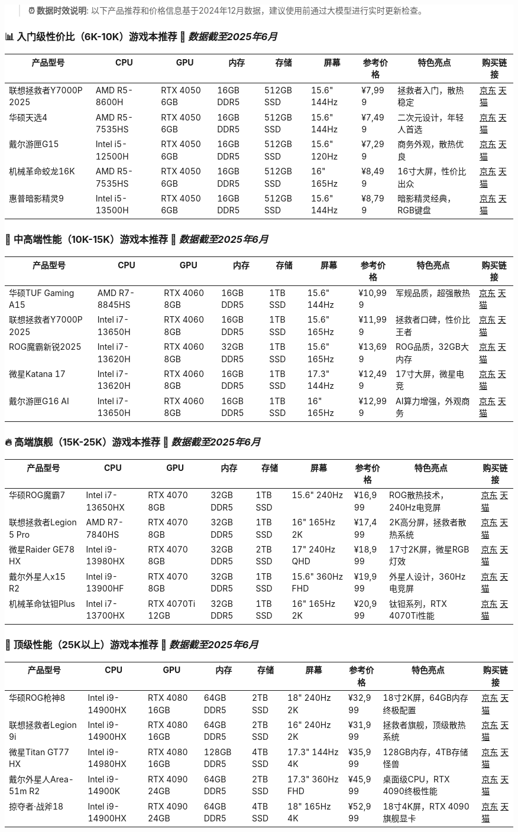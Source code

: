 > **⏰ 数据时效说明**: 以下产品推荐和价格信息基于2024年12月数据，建议使用前通过大模型进行实时更新检查。

### 📊 **入门级性价比（6K-10K）游戏本推荐** 📅 *数据截至2025年6月*

| 产品型号 | CPU | GPU | 内存 | 存储 | 屏幕 | 参考价格 | 特色亮点 | 购买链接 |
|---------|-----|-----|------|------|------|----------|----------|----------|
| 联想拯救者Y7000P 2025 | AMD R5-8600H | RTX 4050 6GB | 16GB DDR5 | 512GB SSD | 15.6" 144Hz | ¥7,999 | 拯救者入门，散热稳定 | [京东](https://search.jd.com/Search?keyword=联想拯救者Y7000P%202025%20RTX4050) [天猫](https://s.taobao.com/search?q=联想拯救者Y7000P%202025%20RTX4050) |
| 华硕天选4 | AMD R5-7535HS | RTX 4050 6GB | 16GB DDR5 | 512GB SSD | 15.6" 144Hz | ¥7,499 | 二次元设计，年轻人首选 | [京东](https://search.jd.com/Search?keyword=华硕天选4%20RTX4050) [天猫](https://s.taobao.com/search?q=华硕天选4%20RTX4050) |
| 戴尔游匣G15 | Intel i5-12500H | RTX 4050 6GB | 16GB DDR5 | 512GB SSD | 15.6" 120Hz | ¥7,299 | 商务外观，散热优良 | [京东](https://search.jd.com/Search?keyword=戴尔游匣G15%20RTX4050) [天猫](https://s.taobao.com/search?q=戴尔游匣G15%20RTX4050) |
| 机械革命蛟龙16K | AMD R5-7535HS | RTX 4050 6GB | 16GB DDR5 | 512GB SSD | 16" 165Hz | ¥8,499 | 16寸大屏，性价比出众 | [京东](https://search.jd.com/Search?keyword=机械革命蛟龙16K%20RTX4050) [天猫](https://s.taobao.com/search?q=机械革命蛟龙16K%20RTX4050) |
| 惠普暗影精灵9 | Intel i5-13500H | RTX 4050 6GB | 16GB DDR5 | 512GB SSD | 15.6" 144Hz | ¥8,799 | 暗影精灵经典，RGB键盘 | [京东](https://search.jd.com/Search?keyword=惠普暗影精灵9%20RTX4050) [天猫](https://s.taobao.com/search?q=惠普暗影精灵9%20RTX4050) |

### 🚀 **中高端性能（10K-15K）游戏本推荐** 📅 *数据截至2025年6月*

| 产品型号 | CPU | GPU | 内存 | 存储 | 屏幕 | 参考价格 | 特色亮点 | 购买链接 |
|---------|-----|-----|------|------|------|----------|----------|----------|
| 华硕TUF Gaming A15 | AMD R7-8845HS | RTX 4060 8GB | 16GB DDR5 | 1TB SSD | 15.6" 144Hz | ¥10,999 | 军规品质，超强散热 | [京东](https://search.jd.com/Search?keyword=华硕TUF%20Gaming%20A15%20RTX4060) [天猫](https://s.taobao.com/search?q=华硕TUF%20Gaming%20A15%20RTX4060) |
| 联想拯救者Y7000P 2025 | Intel i7-13650H | RTX 4060 8GB | 16GB DDR5 | 1TB SSD | 15.6" 165Hz | ¥11,999 | 拯救者口碑，性价比王者 | [京东](https://search.jd.com/Search?keyword=联想拯救者Y7000P%202025%20RTX4060) [天猫](https://s.taobao.com/search?q=联想拯救者Y7000P%202025%20RTX4060) |
| ROG魔霸新锐2025 | Intel i7-13620H | RTX 4060 8GB | 32GB DDR5 | 1TB SSD | 15.6" 165Hz | ¥13,699 | ROG品质，32GB大内存 | [京东](https://search.jd.com/Search?keyword=ROG魔霸新锐2025%20RTX4060) [天猫](https://s.taobao.com/search?q=ROG魔霸新锐2025%20RTX4060) |
| 微星Katana 17 | Intel i7-13620H | RTX 4060 8GB | 16GB DDR5 | 1TB SSD | 17.3" 144Hz | ¥12,499 | 17寸大屏，微星电竞 | [京东](https://search.jd.com/Search?keyword=微星Katana%2017%20RTX4060) [天猫](https://s.taobao.com/search?q=微星Katana%2017%20RTX4060) |
| 戴尔游匣G16 AI | Intel i7-13650H | RTX 4060 8GB | 16GB DDR5 | 1TB SSD | 16" 165Hz | ¥12,999 | AI算力增强，外观商务 | [京东](https://search.jd.com/Search?keyword=戴尔游匣G16%20AI%20RTX4060) [天猫](https://s.taobao.com/search?q=戴尔游匣G16%20AI%20RTX4060) |

### 🔥 **高端旗舰（15K-25K）游戏本推荐** 📅 *数据截至2025年6月*

| 产品型号 | CPU | GPU | 内存 | 存储 | 屏幕 | 参考价格 | 特色亮点 | 购买链接 |
|---------|-----|-----|------|------|------|----------|----------|----------|
| 华硕ROG魔霸7 | Intel i7-13650HX | RTX 4070 8GB | 32GB DDR5 | 1TB SSD | 15.6" 240Hz | ¥16,999 | ROG散热技术，240Hz电竞屏 | [京东](https://search.jd.com/Search?keyword=华硕ROG魔霸7%20RTX4070) [天猫](https://s.taobao.com/search?q=华硕ROG魔霸7%20RTX4070) |
| 联想拯救者Legion 5 Pro | AMD R7-7840HS | RTX 4070 8GB | 32GB DDR5 | 1TB SSD | 16" 165Hz 2K | ¥17,499 | 2K高分屏，拯救者散热系统 | [京东](https://search.jd.com/Search?keyword=联想拯救者Legion%205%20Pro%20RTX4070) [天猫](https://s.taobao.com/search?q=联想拯救者Legion%205%20Pro%20RTX4070) |
| 微星Raider GE78 HX | Intel i9-13980HX | RTX 4070 8GB | 32GB DDR5 | 2TB SSD | 17" 240Hz QHD | ¥18,999 | 17寸2K屏，微星RGB灯效 | [京东](https://search.jd.com/Search?keyword=微星Raider%20GE78%20HX%20RTX4070) [天猫](https://s.taobao.com/search?q=微星Raider%20GE78%20HX%20RTX4070) |
| 戴尔外星人x15 R2 | Intel i9-13900HF | RTX 4070 8GB | 32GB DDR5 | 1TB SSD | 15.6" 360Hz FHD | ¥19,999 | 外星人设计，360Hz电竞屏 | [京东](https://search.jd.com/Search?keyword=戴尔外星人x15%20R2%20RTX4070) [天猫](https://s.taobao.com/search?q=戴尔外星人x15%20R2%20RTX4070) |
| 机械革命钛钽Plus | Intel i7-13700HX | RTX 4070Ti 12GB | 32GB DDR5 | 1TB SSD | 16" 165Hz 2K | ¥20,999 | 钛钽系列，RTX 4070Ti性能 | [京东](https://search.jd.com/Search?keyword=机械革命钛钽Plus%20RTX4070Ti) [天猫](https://s.taobao.com/search?q=机械革命钛钽Plus%20RTX4070Ti) |

### 👑 **顶级性能（25K以上）游戏本推荐** 📅 *数据截至2025年6月*

| 产品型号 | CPU | GPU | 内存 | 存储 | 屏幕 | 参考价格 | 特色亮点 | 购买链接 |
|---------|-----|-----|------|------|------|----------|----------|----------|
| 华硕ROG枪神8 | Intel i9-14900HX | RTX 4080 16GB | 64GB DDR5 | 2TB SSD | 18" 240Hz 2K | ¥32,999 | 18寸2K屏，64GB内存终极配置 | [京东](https://search.jd.com/Search?keyword=华硕ROG枪神8%20RTX4080) [天猫](https://s.taobao.com/search?q=华硕ROG枪神8%20RTX4080) |
| 联想拯救者Legion 9i | Intel i9-14900HX | RTX 4080 16GB | 64GB DDR5 | 2TB SSD | 16" 240Hz 2K | ¥31,999 | 拯救者旗舰，顶级散热系统 | [京东](https://search.jd.com/Search?keyword=联想拯救者Legion%209i%20RTX4080) [天猫](https://s.taobao.com/search?q=联想拯救者Legion%209i%20RTX4080) |
| 微星Titan GT77 HX | Intel i9-14980HX | RTX 4080 16GB | 128GB DDR5 | 4TB SSD | 17.3" 144Hz 4K | ¥35,999 | 128GB内存，4TB存储怪兽 | [京东](https://search.jd.com/Search?keyword=微星Titan%20GT77%20HX%20RTX4080) [天猫](https://s.taobao.com/search?q=微星Titan%20GT77%20HX%20RTX4080) |
| 戴尔外星人Area-51m R2 | Intel i9-14900K | RTX 4090 24GB | 64GB DDR5 | 2TB SSD | 17.3" 360Hz FHD | ¥45,999 | 桌面级CPU，RTX 4090终极性能 | [京东](https://search.jd.com/Search?keyword=戴尔外星人Area-51m%20R2%20RTX4090) [天猫](https://s.taobao.com/search?q=戴尔外星人Area-51m%20R2%20RTX4090) |
| 掠夺者·战斧18 | Intel i9-14900HX | RTX 4090 24GB | 64GB DDR5 | 4TB SSD | 18" 165Hz 4K | ¥52,999 | 18寸4K屏，RTX 4090旗舰显卡 | [京东](https://search.jd.com/Search?keyword=掠夺者·战斧18%20RTX4090) [天猫](https://s.taobao.com/search?q=掠夺者·战斧18%20RTX4090) |
